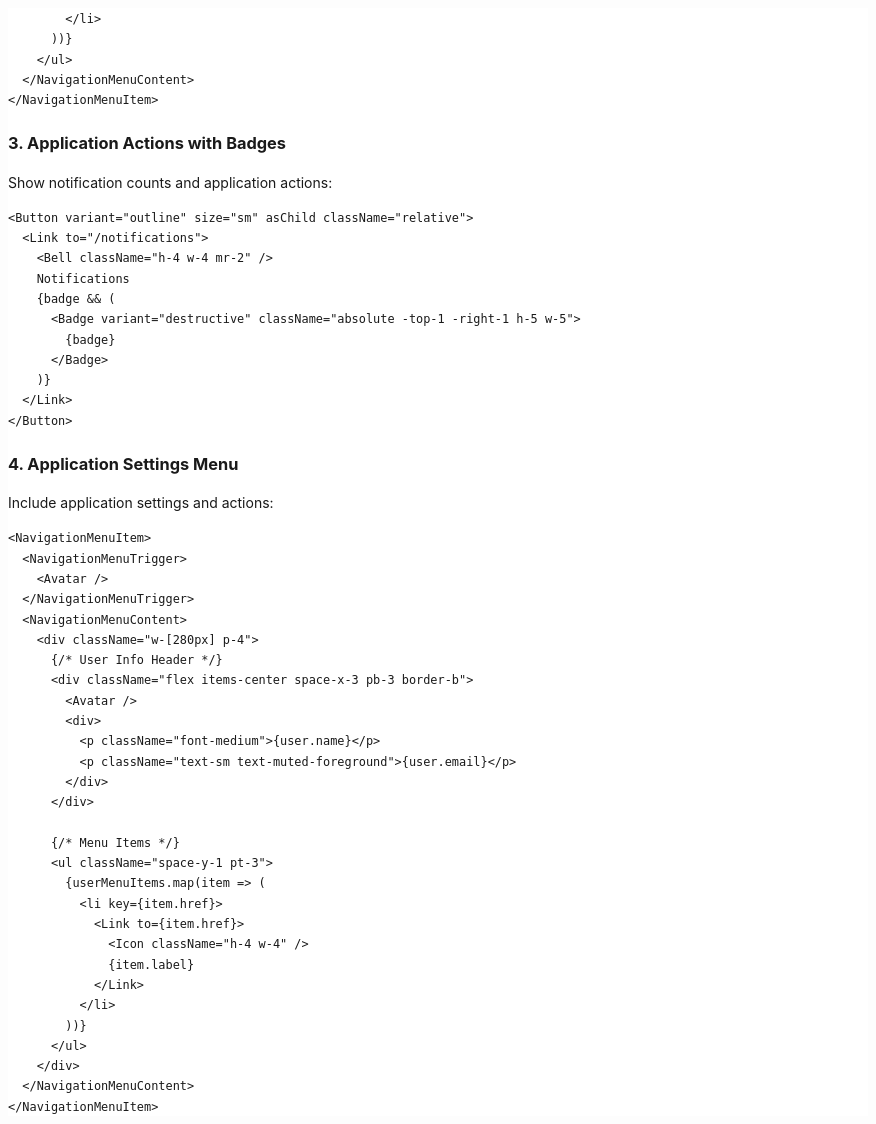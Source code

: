 ```tsx
        </li>
      ))}
    </ul>
  </NavigationMenuContent>
</NavigationMenuItem>
```

### 3. Application Actions with Badges

Show notification counts and application actions:

```tsx
<Button variant="outline" size="sm" asChild className="relative">
  <Link to="/notifications">
    <Bell className="h-4 w-4 mr-2" />
    Notifications
    {badge && (
      <Badge variant="destructive" className="absolute -top-1 -right-1 h-5 w-5">
        {badge}
      </Badge>
    )}
  </Link>
</Button>
```

### 4. Application Settings Menu

Include application settings and actions:

```tsx
<NavigationMenuItem>
  <NavigationMenuTrigger>
    <Avatar />
  </NavigationMenuTrigger>
  <NavigationMenuContent>
    <div className="w-[280px] p-4">
      {/* User Info Header */}
      <div className="flex items-center space-x-3 pb-3 border-b">
        <Avatar />
        <div>
          <p className="font-medium">{user.name}</p>
          <p className="text-sm text-muted-foreground">{user.email}</p>
        </div>
      </div>

      {/* Menu Items */}
      <ul className="space-y-1 pt-3">
        {userMenuItems.map(item => (
          <li key={item.href}>
            <Link to={item.href}>
              <Icon className="h-4 w-4" />
              {item.label}
            </Link>
          </li>
        ))}
      </ul>
    </div>
  </NavigationMenuContent>
</NavigationMenuItem>
```
